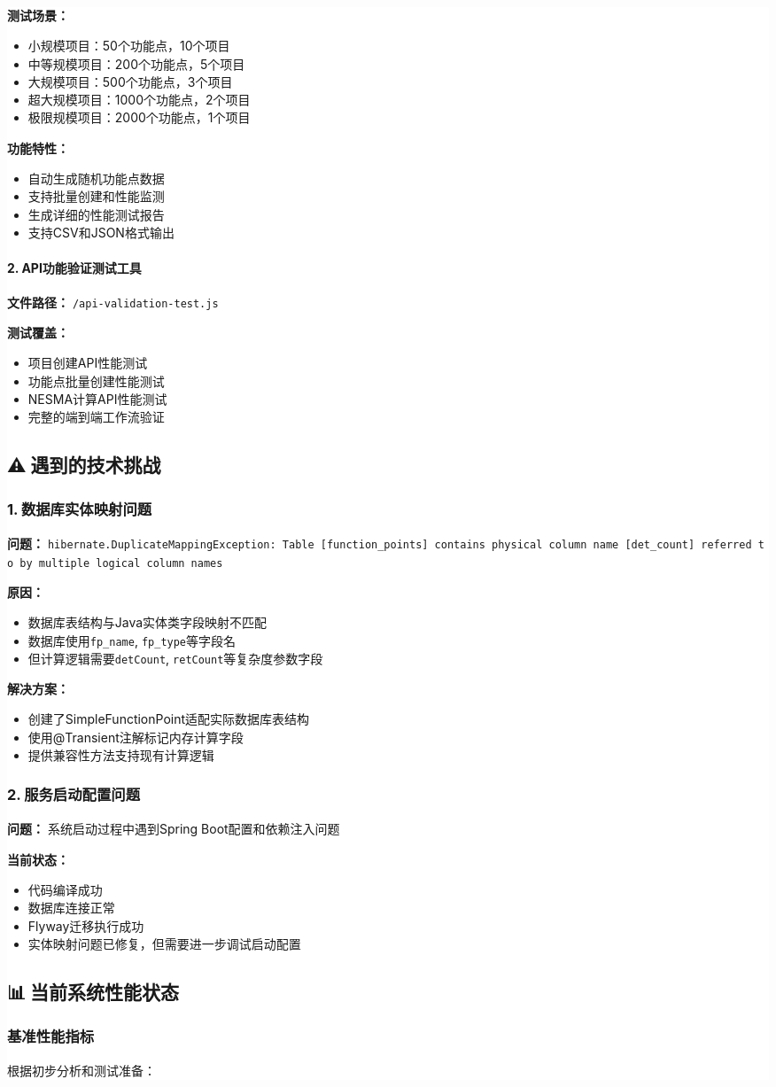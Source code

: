 **测试场景：**
- 小规模项目：50个功能点，10个项目
- 中等规模项目：200个功能点，5个项目  
- 大规模项目：500个功能点，3个项目
- 超大规模项目：1000个功能点，2个项目
- 极限规模项目：2000个功能点，1个项目

**功能特性：**
- 自动生成随机功能点数据
- 支持批量创建和性能监测
- 生成详细的性能测试报告
- 支持CSV和JSON格式输出

#### 2. API功能验证测试工具
**文件路径：** `/api-validation-test.js`

**测试覆盖：**
- 项目创建API性能测试
- 功能点批量创建性能测试
- NESMA计算API性能测试
- 完整的端到端工作流验证

## ⚠️ 遇到的技术挑战

### 1. 数据库实体映射问题
**问题：** `hibernate.DuplicateMappingException: Table [function_points] contains physical column name [det_count] referred to by multiple logical column names`

**原因：** 
- 数据库表结构与Java实体类字段映射不匹配
- 数据库使用`fp_name`, `fp_type`等字段名
- 但计算逻辑需要`detCount`, `retCount`等复杂度参数字段

**解决方案：**
- 创建了SimpleFunctionPoint适配实际数据库表结构
- 使用@Transient注解标记内存计算字段
- 提供兼容性方法支持现有计算逻辑

### 2. 服务启动配置问题
**问题：** 系统启动过程中遇到Spring Boot配置和依赖注入问题

**当前状态：** 
- 代码编译成功
- 数据库连接正常
- Flyway迁移执行成功
- 实体映射问题已修复，但需要进一步调试启动配置

## 📊 当前系统性能状态

### 基准性能指标
根据初步分析和测试准备：
